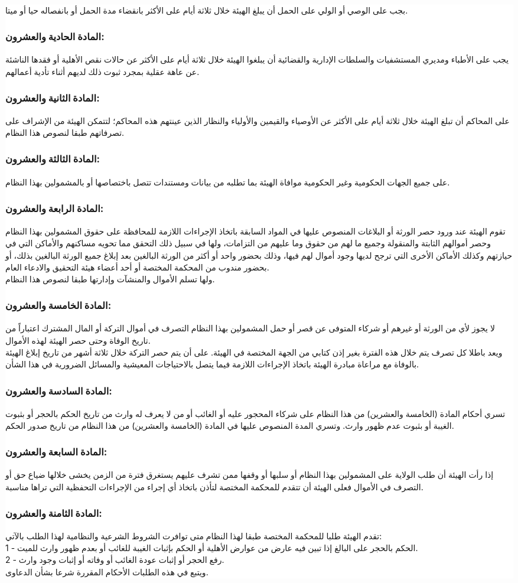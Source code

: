 بجب على الوصي أو الولي على الحمل أن يبلغ الهيئة خلال ثلاثة أيام على الأكثر بانقضاء مدة الحمل أو بانفصاله حيا أو ميتا. 

### المادة الحادية والعشرون: 

يجب على الأطباء ومديري المستشفيات والسلطات الإدارية والقضائية أن يبلغوا الهيئة خلال ثلاثة أيام على الأكثر عن حالات نقص الأهلية أو فقدها الناشئة عن عاهة عقلية بمجرد ثبوت ذلك لديهم أثناء تأدية أعمالهم. 

### المادة الثانية والعشرون: 

على المحاكم أن تبلغ الهيئة خلال ثلاثة أيام على الأكثر عن الأوصياء والقيمين والأولياء والنظار الذين عينتهم هذه المحاكم؛ لتتمكن الهيئة من الإشراف على تصرفاتهم طبقا لنصوص هذا النظام. 

### المادة الثالثة والعشرون: 

على جميع الجهات الحكومية وغير الحكومية موافاة الهيئة بما تطلبه من بيانات ومستندات تتصل باختصاصها أو بالمشمولين بهذا النظام. 

### المادة الرابعة والعشرون: 

تقوم الهيئة عند ورود حصر الورثة أو البلاغات المنصوص عليها في المواد السابقة باتخاذ الإجراءات اللازمة للمحافظة على حقوق المشمولين بهذا النظام وحصر أموالهم الثابتة والمنقولة وجميع ما لهم من حقوق وما عليهم من التزامات، ولها في سبيل ذلك التحقق مما تحويه مساكنهم والأماكن التي في حيازتهم وكذلك الأماكن الأخرى التي ترجح لديها وجود أموال لهم فيها، وذلك بحضور واحد أو أكثر من الورثة البالغين بعد إبلاغ جميع الورثة البالغين بذلك، أو بحضور مندوب من المحكمة المختصة أو أحد أعضاء هيئة التحقيق والادعاء العام.  
ولها تسلم الأموال والمنشآت وإدارتها طبقا لنصوص هذا النظام. 

### المادة الخامسة والعشرون: 

لا يجوز لأي من الورثة أو غيرهم أو شركاء المتوفى عن قصر أو حمل المشمولين بهذا النظام التصرف في أموال التركة أو المال المشترك اعتباراً من تاريخ الوفاة وحتى حصر الهيئة لهذه الأموال.  
ويعد باطلا كل تصرف يتم خلال هذه الفترة بغير إذن كتابي من الجهة المختصة في الهيئة. على أن يتم حصر التركة خلال ثلاثة أشهر من تاريخ إبلاغ الهيئة بالوفاة مع مراعاة مبادرة الهيئة باتخاذ الإجراءات اللازمة فيما يتصل بالاحتياجات المعيشية والمسائل الضرورية في هذا الشأن. 

### المادة السادسة والعشرون: 

تسري أحكام المادة (الخامسة والعشرين) من هذا النظام على شركاء المحجور عليه أو الغائب أو من لا يعرف له وارث من تاريخ الحكم بالحجر أو بثبوت الغيبة أو بثبوت عدم ظهور وارث. وتسري المدة المنصوص عليها في المادة (الخامسة والعشرين) من هذا النظام من تاريخ صدور الحكم. 

### المادة السابعة والعشرون: 

إذا رأت الهيئة أن طلب الولاية على المشمولين بهذا النظام أو سلبها أو وقفها ممن تشرف عليهم يستغرق فترة من الزمن يخشى خلالها ضياع حق أو التصرف في الأموال فعلى الهيئة أن تتقدم للمحكمة المختصة لتأذن باتخاذ أي إجراء من الإجراءات التحفظية التي تراها مناسبة. 

### المادة الثامنة والعشرون: 

تقدم الهيئة طلبا للمحكمة المختصة طبقا لهذا النظام متى توافرت الشروط الشرعية والنظامية لهذا الطلب بالآتي:    
1 - الحكم بالحجر على البالغ إذا تبين فيه عارض من عوارض الأهلية أو الحكم بإثبات الغيبة للغائب أو بعدم ظهور وارث للميت.   
2 - رفع الحجر أو إثبات عودة الغائب أو وفاته أو إثبات وجود وارث.   
ويتبع في هذه الطلبات الأحكام المقررة شرعا بشأن الدعاوى. 
